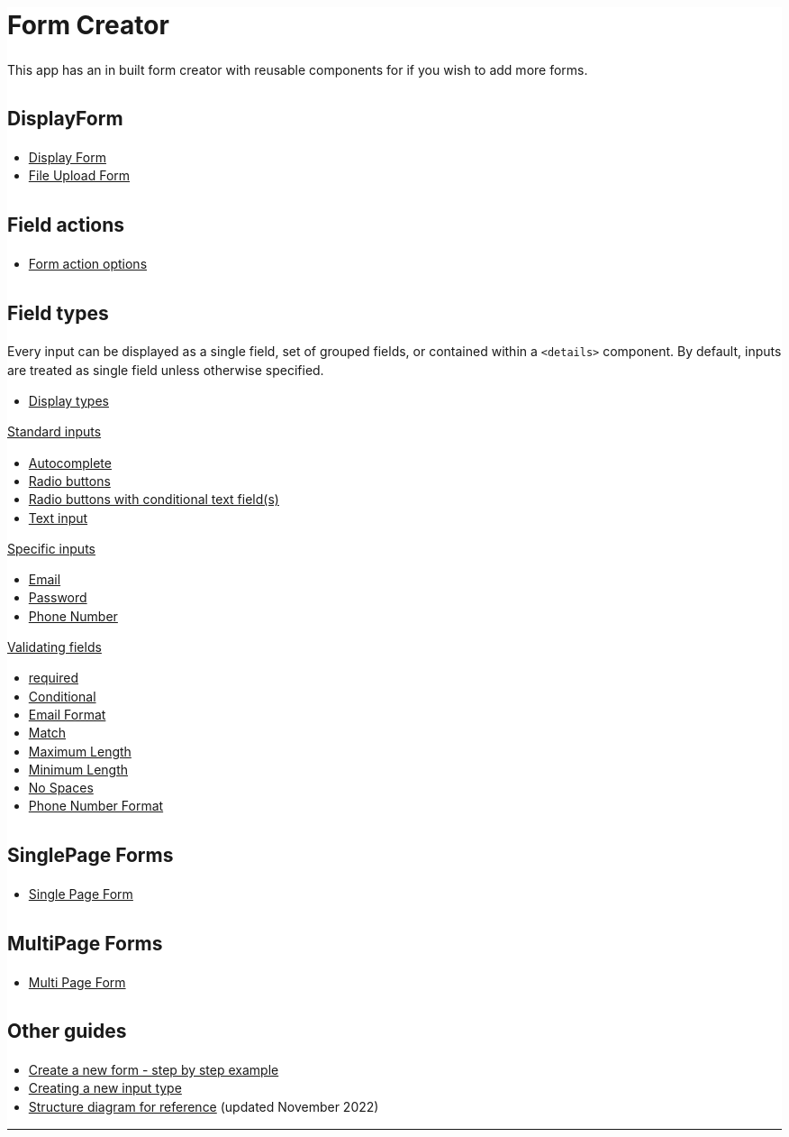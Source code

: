 # Form Creator

This app has an in built form creator with reusable components for if you wish to add more forms.

## DisplayForm
- [Display Form](#display-form)
- [File Upload Form](#file-upload-form)

## Field actions
- [Form action options](#form-action-options)

## Field types
Every input can be displayed as a single field, set of grouped fields, or contained within a `<details>` component. By default, inputs are treated as single field unless otherwise specified.

- [Display types](#display-types)

[Standard inputs](#standard-inputs)
- [Autocomplete](#autocomplete)
- [Radio buttons](#radio-buttons)
- [Radio buttons with conditional text field(s)](#conditionals)
- [Text input](#text-input)

[Specific inputs](#specific-inputs)
- [Email](#email)
- [Password](#password)
- [Phone Number](#phone-number)

[Validating fields](#validating-fields)
- [required](#required)
- [Conditional](#conditional)
- [Email Format](#email-format)
- [Match](#match)
- [Maximum Length](#maximum-length)
- [Minimum Length](#minimum-length)
- [No Spaces](#no-spaces)
- [Phone Number Format](#phone-number-format)

## SinglePage Forms
- [Single Page Form](#single-page-forms)

## MultiPage Forms
- [Multi Page Form](#multi-page-forms)


## Other guides
- <a href="link here">Create a new form - step by step example</a>
- <a href="link here">Creating a new input type</a>
- [Structure diagram for reference](#StructureDiagram) (updated November 2022)
----
